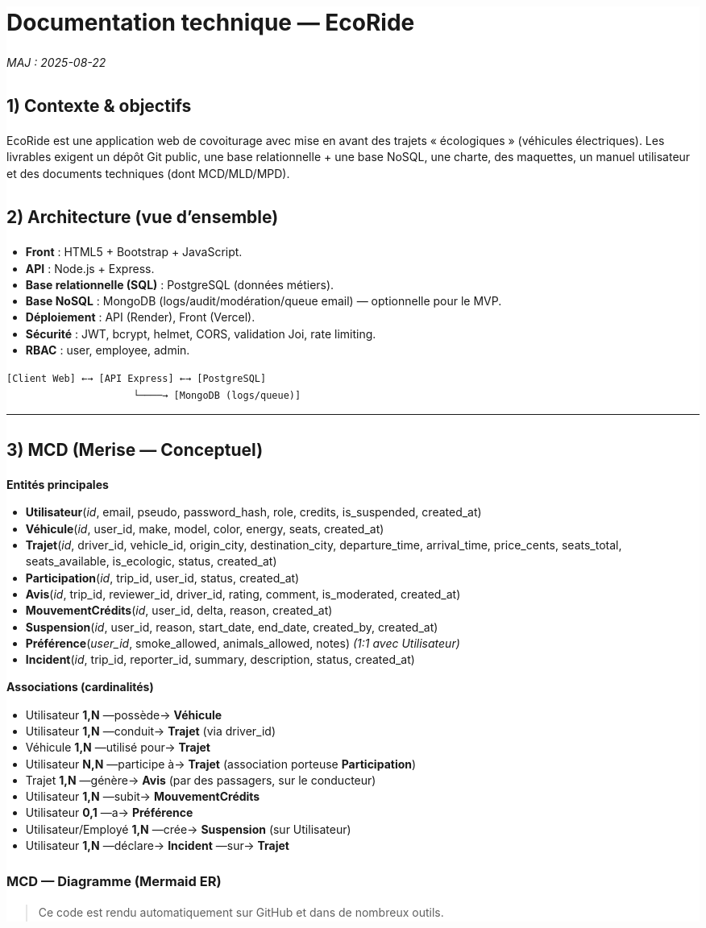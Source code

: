 # Documentation technique — EcoRide
_MAJ : 2025-08-22_

## 1) Contexte & objectifs
EcoRide est une application web de covoiturage avec mise en avant des trajets « écologiques » (véhicules électriques). Les livrables exigent un dépôt Git public, une base relationnelle + une base NoSQL, une charte, des maquettes, un manuel utilisateur et des documents techniques (dont MCD/MLD/MPD).

## 2) Architecture (vue d’ensemble)
- **Front** : HTML5 + Bootstrap + JavaScript.
- **API** : Node.js + Express.
- **Base relationnelle (SQL)** : PostgreSQL (données métiers).
- **Base NoSQL** : MongoDB (logs/audit/modération/queue email) — optionnelle pour le MVP.
- **Déploiement** : API (Render), Front (Vercel).
- **Sécurité** : JWT, bcrypt, helmet, CORS, validation Joi, rate limiting.
- **RBAC** : user, employee, admin.

```
[Client Web] ←→ [API Express] ←→ [PostgreSQL]
                      └────→ [MongoDB (logs/queue)]
```

---

## 3) MCD (Merise — Conceptuel)
**Entités principales**  
- **Utilisateur**(_id_, email, pseudo, password_hash, role, credits, is_suspended, created_at)  
- **Véhicule**(_id_, user_id, make, model, color, energy, seats, created_at)  
- **Trajet**(_id_, driver_id, vehicle_id, origin_city, destination_city, departure_time, arrival_time, price_cents, seats_total, seats_available, is_ecologic, status, created_at)  
- **Participation**(_id_, trip_id, user_id, status, created_at)  
- **Avis**(_id_, trip_id, reviewer_id, driver_id, rating, comment, is_moderated, created_at)  
- **MouvementCrédits**(_id_, user_id, delta, reason, created_at)  
- **Suspension**(_id_, user_id, reason, start_date, end_date, created_by, created_at)  
- **Préférence**(_user_id_, smoke_allowed, animals_allowed, notes)  _(1:1 avec Utilisateur)_  
- **Incident**(_id_, trip_id, reporter_id, summary, description, status, created_at)

**Associations (cardinalités)**  
- Utilisateur **1,N** —possède→ **Véhicule**  
- Utilisateur **1,N** —conduit→ **Trajet** (via driver_id)  
- Véhicule **1,N** —utilisé pour→ **Trajet**  
- Utilisateur **N,N** —participe à→ **Trajet** (association porteuse **Participation**)  
- Trajet **1,N** —génère→ **Avis** (par des passagers, sur le conducteur)  
- Utilisateur **1,N** —subit→ **MouvementCrédits**  
- Utilisateur **0,1** —a→ **Préférence**  
- Utilisateur/Employé **1,N** —crée→ **Suspension** (sur Utilisateur)  
- Utilisateur **1,N** —déclare→ **Incident** —sur→ **Trajet**

### MCD — Diagramme (Mermaid ER)
> Ce code est rendu automatiquement sur GitHub et dans de nombreux outils.
